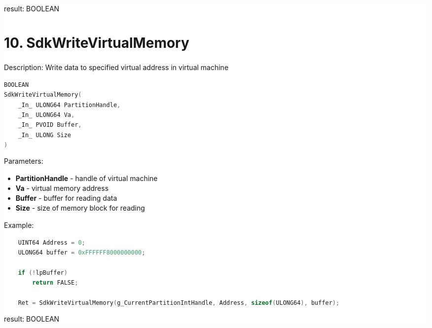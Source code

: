 result: BOOLEAN

# 10. SdkWriteVirtualMemory

Description: Write data to specified virtual address in virtual machine  

```c
BOOLEAN
SdkWriteVirtualMemory(
	_In_ ULONG64 PartitionHandle,
	_In_ ULONG64 Va,
	_In_ PVOID Buffer,
	_In_ ULONG Size
)
```

Parameters:      
* **PartitionHandle** - handle of virtual machine
* **Va** - virtual memory address 
* **Buffer** - buffer for reading data
* **Size** - size of memory block for reading
  
Example:  

```c   
	UINT64 Address = 0;
	ULONG64 buffer = 0xFFFFFF8000000000;

	if (!lpBuffer)
		return FALSE;

	Ret = SdkWriteVirtualMemory(g_CurrentPartitionIntHandle, Address, sizeof(ULONG64), buffer); 
```

result: BOOLEAN